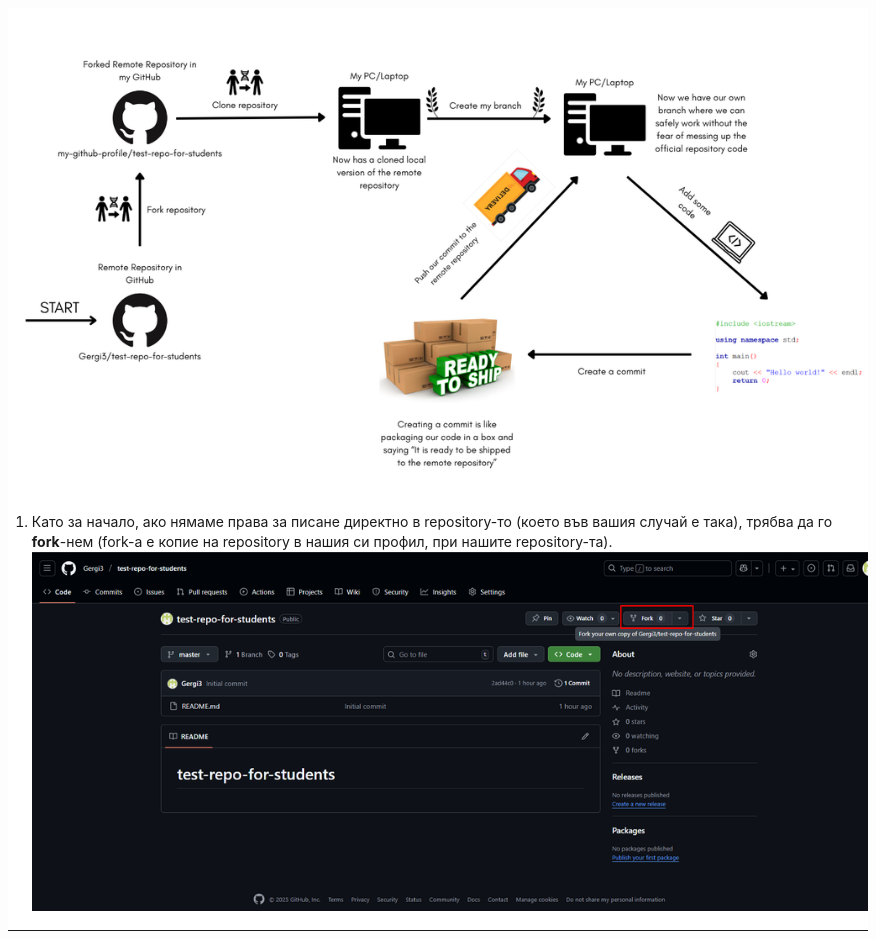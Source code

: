 ![](images/git-and-github-guide-images/git-ecosystem-process.png)

1. Като за начало, ако нямаме права за писане директно в repository-то (което във вашия случай е така), трябва да го **fork**-нем (fork-а е копие на repository в нашия си профил, при нашите repository-та).
![](images/git-and-github-guide-images/fork-repo.png)
---